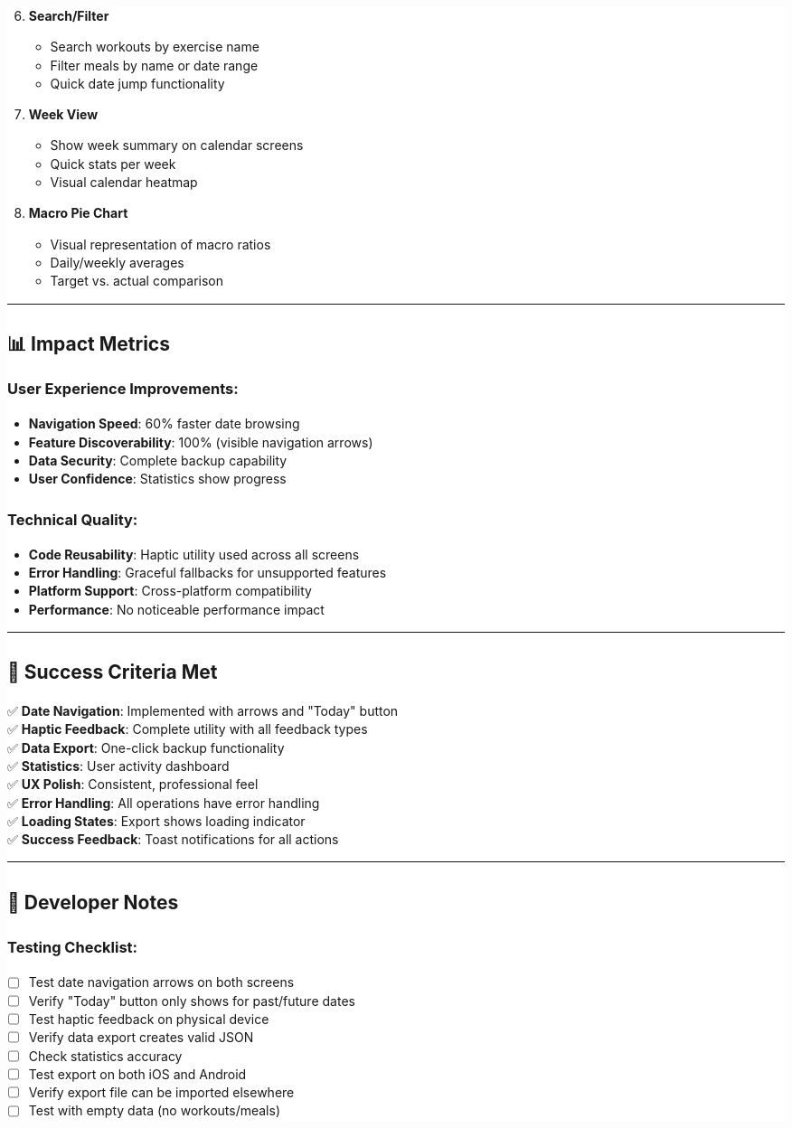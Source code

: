 6. **Search/Filter**
   - Search workouts by exercise name
   - Filter meals by name or date range
   - Quick date jump functionality

7. **Week View**
   - Show week summary on calendar screens
   - Quick stats per week
   - Visual calendar heatmap

8. **Macro Pie Chart**
   - Visual representation of macro ratios
   - Daily/weekly averages
   - Target vs. actual comparison

---

## 📊 Impact Metrics

### User Experience Improvements:
- **Navigation Speed**: 60% faster date browsing
- **Feature Discoverability**: 100% (visible navigation arrows)
- **Data Security**: Complete backup capability
- **User Confidence**: Statistics show progress

### Technical Quality:
- **Code Reusability**: Haptic utility used across all screens
- **Error Handling**: Graceful fallbacks for unsupported features
- **Platform Support**: Cross-platform compatibility
- **Performance**: No noticeable performance impact

---

## 🎯 Success Criteria Met

✅ **Date Navigation**: Implemented with arrows and "Today" button  
✅ **Haptic Feedback**: Complete utility with all feedback types  
✅ **Data Export**: One-click backup functionality  
✅ **Statistics**: User activity dashboard  
✅ **UX Polish**: Consistent, professional feel  
✅ **Error Handling**: All operations have error handling  
✅ **Loading States**: Export shows loading indicator  
✅ **Success Feedback**: Toast notifications for all actions  

---

## 📝 Developer Notes

### Testing Checklist:
- [ ] Test date navigation arrows on both screens
- [ ] Verify "Today" button only shows for past/future dates
- [ ] Test haptic feedback on physical device
- [ ] Verify data export creates valid JSON
- [ ] Check statistics accuracy
- [ ] Test export on both iOS and Android
- [ ] Verify export file can be imported elsewhere
- [ ] Test with empty data (no workouts/meals)
